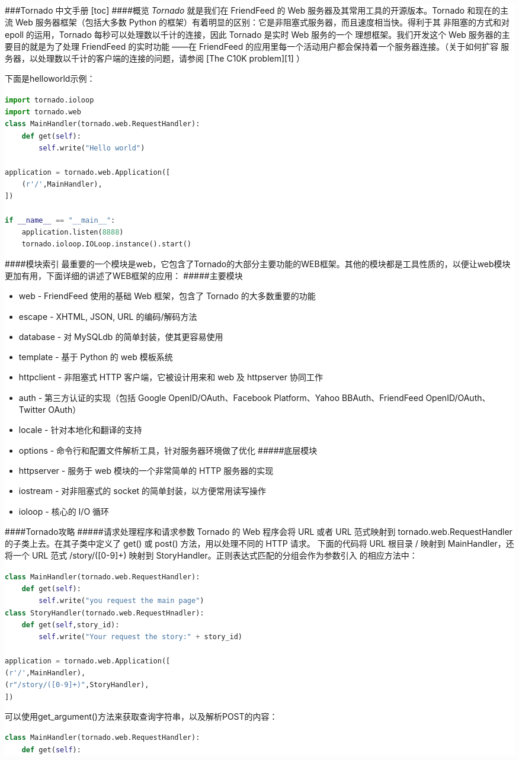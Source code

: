 ###Tornado 中文手册
[toc]
####概览
*Tornado* 就是我们在 FriendFeed 的 Web 服务器及其常用工具的开源版本。Tornado 和现在的主流 Web 服务器框架（包括大多数 Python 的框架）有着明显的区别：它是非阻塞式服务器，而且速度相当快。得利于其 非阻塞的方式和对 epoll 的运用，Tornado 每秒可以处理数以千计的连接，因此 Tornado 是实时 Web 服务的一个 理想框架。我们开发这个 Web 服务器的主要目的就是为了处理 FriendFeed 的实时功能 ——在 FriendFeed 的应用里每一个活动用户都会保持着一个服务器连接。（关于如何扩容 服务器，以处理数以千计的客户端的连接的问题，请参阅 [The C10K problem][1] ）

下面是helloworld示例：
```python
import tornado.ioloop
import tornado.web
class MainHandler(tornado.web.RequestHandler):
	def get(self):
    	self.write("Hello world")
    
application = tornado.web.Application([
	(r'/',MainHandler),
])

if __name__ == "__main__":
	application.listen(8888)
    tornado.ioloop.IOLoop.instance().start()
```
####模块索引
最重要的一个模块是web，它包含了Tornado的大部分主要功能的WEB框架。其他的模块都是工具性质的，以便让web模块更加有用，下面详细的讲述了WEB框架的应用：
#####主要模块

   * web - FriendFeed 使用的基础 Web 框架，包含了 Tornado 的大多数重要的功能
   * escape - XHTML, JSON, URL 的编码/解码方法
   * database - 对 MySQLdb 的简单封装，使其更容易使用
   * template - 基于 Python 的 web 模板系统
   * httpclient - 非阻塞式 HTTP 客户端，它被设计用来和 web 及 httpserver 协同工作
   * auth - 第三方认证的实现（包括 Google OpenID/OAuth、Facebook Platform、Yahoo BBAuth、FriendFeed OpenID/OAuth、Twitter OAuth）
   * locale - 针对本地化和翻译的支持
   * options - 命令行和配置文件解析工具，针对服务器环境做了优化
#####底层模块

   * httpserver - 服务于 web 模块的一个非常简单的 HTTP 服务器的实现
   * iostream - 对非阻塞式的 socket 的简单封装，以方便常用读写操作
   * ioloop - 核心的 I/O 循环


####Tornado攻略
#####请求处理程序和请求参数
Tornado 的 Web 程序会将 URL 或者 URL 范式映射到 tornado.web.RequestHandler 的子类上去。在其子类中定义了 get() 或 post() 方法，用以处理不同的 HTTP 请求。
下面的代码将 URL 根目录 / 映射到 MainHandler，还将一个 URL 范式 /story/([0-9]+) 映射到 StoryHandler。正则表达式匹配的分组会作为参数引入 的相应方法中：
```python
class MainHandler(tornado.web.RequestHandler):
	def get(self):
    	self.write("you request the main page")
class StoryHandler(tornado.web.RequestHnadler):
	def get(self,story_id):
    	self.write("Your request the story:" + story_id)
        
application = tornado.web.Application([
(r'/',MainHandler),
(r"/story/([0-9]+)",StoryHandler),
])
```
可以使用get_argument()方法来获取查询字符串，以及解析POST的内容：
```python
class MainHandler(tornado.web.RequestHandler):
	def get(self):
```